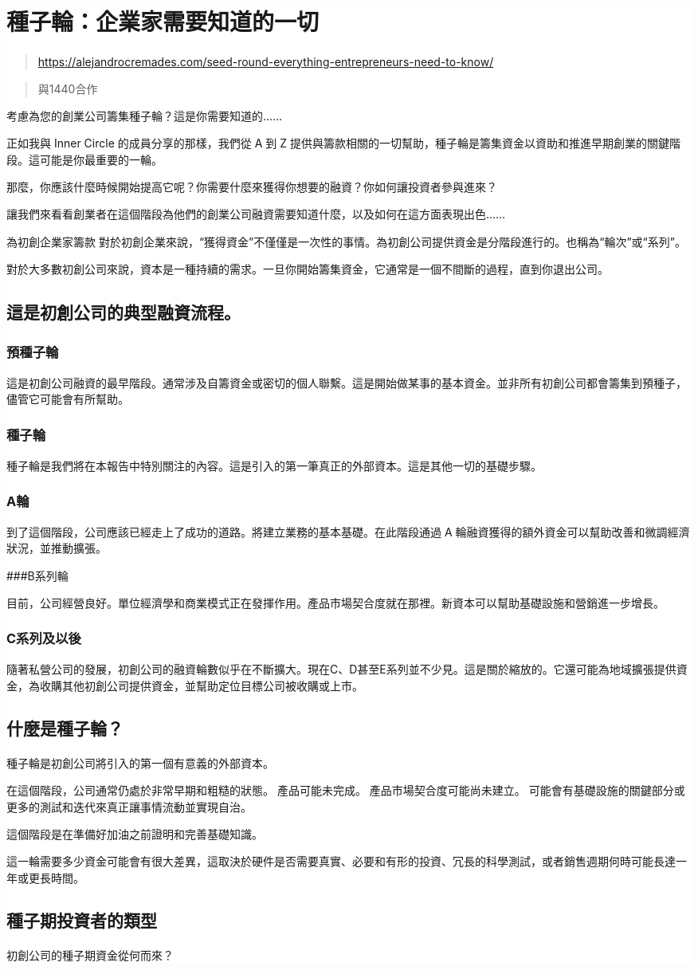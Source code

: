# 種子輪：企業家需要知道的一切

> https://alejandrocremades.com/seed-round-everything-entrepreneurs-need-to-know/

> 與1440合作

考慮為您的創業公司籌集種子輪？這是你需要知道的……

正如我與 Inner Circle 的成員分享的那樣，我們從 A 到 Z 提供與籌款相關的一切幫助，種子輪是籌集資金以資助和推進早期創業的關鍵階段。這可能是你最重要的一輪。
 
那麼，你應該什麼時候開始提高它呢？你需要什麼來獲得你想要的融資？你如何讓投資者參與進來？

讓我們來看看創業者在這個階段為他們的創業公司融資需要知道什麼，以及如何在這方面表現出色……
 
為初創企業家籌款 
對於初創企業來說，“獲得資金”不僅僅是一次性的事情。為初創公司提供資金是分階段進行的。也稱為“輪次”或“系列”。

對於大多數初創公司來說，資本是一種持續的需求。一旦你開始籌集資金，它通常是一個不間斷的過程，直到你退出公司。

## 這是初創公司的典型融資流程。

### 預種子輪

這是初創公司融資的最早階段。通常涉及自籌資金或密切的個人聯繫。這是開始做某事的基本資金。並非所有初創公司都會籌集到預種子，儘管它可能會有所幫助。

### 種子輪

種子輪是我們將在本報告中特別關注的內容。這是引入的第一筆真正的外部資本。這是其他一切的基礎步驟。

### A輪

到了這個階段，公司應該已經走上了成功的道路。將建立業務的基本基礎。在此階段通過 A 輪融資獲得的額外資金可以幫助改善和微調經濟狀況，並推動擴張。

###B系列輪

目前，公司經營良好。單位經濟學和商業模式正在發揮作用。產品市場契合度就在那裡。新資本可以幫助基礎設施和營銷進一步增長。

### C系列及以後

隨著私營公司的發展，初創公司的融資輪數似乎在不斷擴大。現在C、D甚至E系列並不少見。這是關於縮放的。它還可能為地域擴張提供資金，為收購其他初創公司提供資金，並幫助定位目標公司被收購或上市。

## 什麼是種子輪？

種子輪是初創公司將引入的第一個有意義的外部資本。

在這個階段，公司通常仍處於非常早期和粗糙的狀態。 產品可能未完成。 產品市場契合度可能尚未建立。 可能會有基礎設施的關鍵部分或更多的測試和迭代來真正讓事情流動並實現自治。

這個階段是在準備好加油之前證明和完善基礎知識。
 
這一輪需要多少資金可能會有很大差異，這取決於硬件是否需要真實、必要和有形的投資、冗長的科學測試，或者銷售週期何時可能長達一年或更長時間。


## 種子期投資者的類型

初創公司的種子期資金從何而來？
